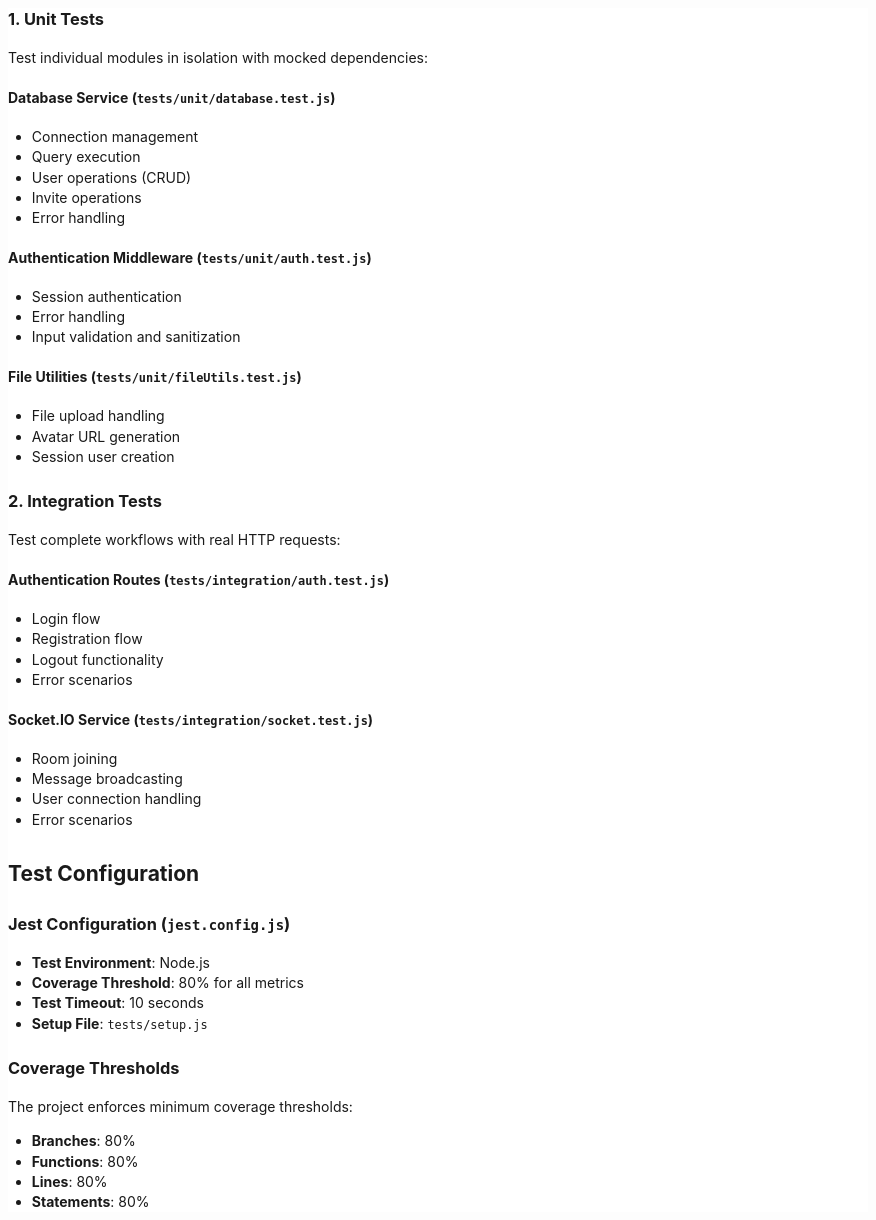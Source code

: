 ### 1. Unit Tests
Test individual modules in isolation with mocked dependencies:

#### Database Service (`tests/unit/database.test.js`)
- Connection management
- Query execution
- User operations (CRUD)
- Invite operations
- Error handling

#### Authentication Middleware (`tests/unit/auth.test.js`)
- Session authentication
- Error handling
- Input validation and sanitization

#### File Utilities (`tests/unit/fileUtils.test.js`)
- File upload handling
- Avatar URL generation
- Session user creation

### 2. Integration Tests
Test complete workflows with real HTTP requests:

#### Authentication Routes (`tests/integration/auth.test.js`)
- Login flow
- Registration flow
- Logout functionality
- Error scenarios

#### Socket.IO Service (`tests/integration/socket.test.js`)
- Room joining
- Message broadcasting
- User connection handling
- Error scenarios

## Test Configuration

### Jest Configuration (`jest.config.js`)
- **Test Environment**: Node.js
- **Coverage Threshold**: 80% for all metrics
- **Test Timeout**: 10 seconds
- **Setup File**: `tests/setup.js`

### Coverage Thresholds
The project enforces minimum coverage thresholds:
- **Branches**: 80%
- **Functions**: 80%
- **Lines**: 80%
- **Statements**: 80%
